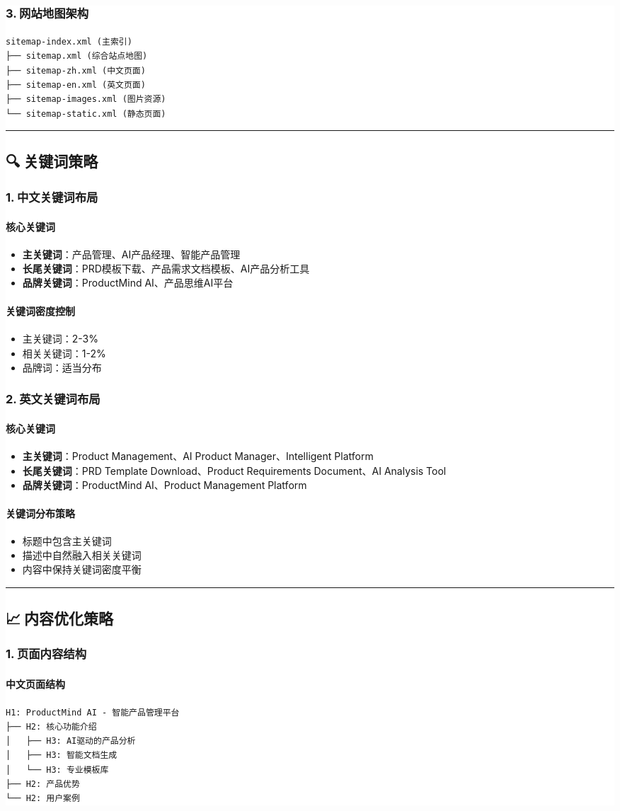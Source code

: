 ### 3. 网站地图架构

```
sitemap-index.xml (主索引)
├── sitemap.xml (综合站点地图)
├── sitemap-zh.xml (中文页面)
├── sitemap-en.xml (英文页面)
├── sitemap-images.xml (图片资源)
└── sitemap-static.xml (静态页面)
```

---

## 🔍 关键词策略

### 1. 中文关键词布局

#### 核心关键词
- **主关键词**：产品管理、AI产品经理、智能产品管理
- **长尾关键词**：PRD模板下载、产品需求文档模板、AI产品分析工具
- **品牌关键词**：ProductMind AI、产品思维AI平台

#### 关键词密度控制
- 主关键词：2-3%
- 相关关键词：1-2%
- 品牌词：适当分布

### 2. 英文关键词布局

#### 核心关键词
- **主关键词**：Product Management、AI Product Manager、Intelligent Platform
- **长尾关键词**：PRD Template Download、Product Requirements Document、AI Analysis Tool
- **品牌关键词**：ProductMind AI、Product Management Platform

#### 关键词分布策略
- 标题中包含主关键词
- 描述中自然融入相关关键词
- 内容中保持关键词密度平衡

---

## 📈 内容优化策略

### 1. 页面内容结构

#### 中文页面结构
```
H1: ProductMind AI - 智能产品管理平台
├── H2: 核心功能介绍
│   ├── H3: AI驱动的产品分析
│   ├── H3: 智能文档生成
│   └── H3: 专业模板库
├── H2: 产品优势
└── H2: 用户案例
```
